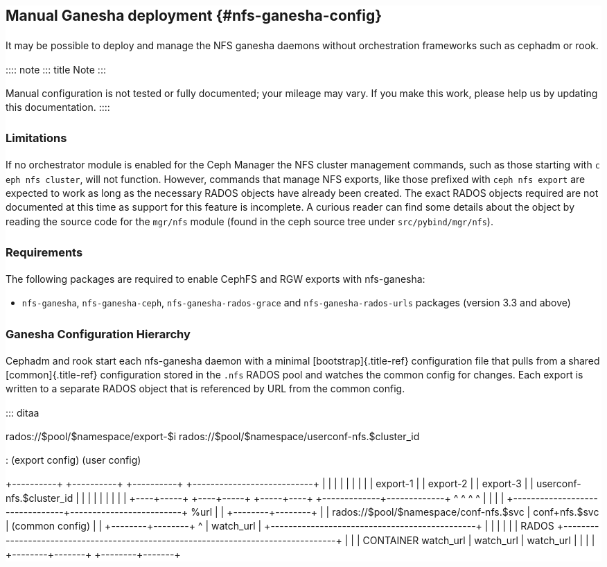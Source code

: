 ## Manual Ganesha deployment {#nfs-ganesha-config}

It may be possible to deploy and manage the NFS ganesha daemons without
orchestration frameworks such as cephadm or rook.

:::: note
::: title
Note
:::

Manual configuration is not tested or fully documented; your mileage may
vary. If you make this work, please help us by updating this
documentation.
::::

### Limitations

If no orchestrator module is enabled for the Ceph Manager the NFS
cluster management commands, such as those starting with
`ceph nfs cluster`, will not function. However, commands that manage NFS
exports, like those prefixed with `ceph nfs export` are expected to work
as long as the necessary RADOS objects have already been created. The
exact RADOS objects required are not documented at this time as support
for this feature is incomplete. A curious reader can find some details
about the object by reading the source code for the `mgr/nfs` module
(found in the ceph source tree under `src/pybind/mgr/nfs`).

### Requirements

The following packages are required to enable CephFS and RGW exports
with nfs-ganesha:

-   `nfs-ganesha`, `nfs-ganesha-ceph`, `nfs-ganesha-rados-grace` and
    `nfs-ganesha-rados-urls` packages (version 3.3 and above)

### Ganesha Configuration Hierarchy

Cephadm and rook start each nfs-ganesha daemon with a minimal
[bootstrap]{.title-ref} configuration file that pulls from a shared
[common]{.title-ref} configuration stored in the `.nfs` RADOS pool and
watches the common config for changes. Each export is written to a
separate RADOS object that is referenced by URL from the common config.

::: ditaa

rados://\$pool/\$namespace/export-\$i rados://\$pool/\$namespace/userconf-nfs.\$cluster_id

:   (export config) (user config)

+\-\-\-\-\-\-\-\-\--+ +\-\-\-\-\-\-\-\-\--+ +\-\-\-\-\-\-\-\-\--+
+\-\-\-\-\-\-\-\-\-\-\-\-\-\-\-\-\-\-\-\-\-\-\-\-\-\--+ \| \| \| \| \|
\| \| \| \| export-1 \| \| export-2 \| \| export-3 \| \|
userconf-nfs.\$cluster_id \| \| \| \| \| \| \| \| \| +\-\-\--+\-\-\-\--+
+\-\-\--+\-\-\-\--+ +\-\-\-\--+\-\-\--+
+\-\-\-\-\-\-\-\-\-\-\-\--+\-\-\-\-\-\-\-\-\-\-\-\--+ \^ \^ \^ \^ \| \|
\| \|
+\-\-\-\-\-\-\-\-\-\-\-\-\-\-\-\-\-\-\-\-\-\-\-\-\-\-\-\-\-\-\--+\-\-\-\-\-\-\-\-\-\-\-\-\-\-\-\-\-\-\-\-\-\-\-\--+
%url \| \| +\-\-\-\-\-\-\--+\-\-\-\-\-\-\--+ \| \|
rados://\$pool/\$namespace/conf-nfs.\$svc \| conf+nfs.\$svc \| (common
config) \| \| +\-\-\-\-\-\-\--+\-\-\-\-\-\-\--+ \^ \| watch_url \|
+\-\-\-\-\-\-\-\-\-\-\-\-\-\-\-\-\-\-\-\-\-\-\-\-\-\-\-\-\-\-\-\-\-\-\-\-\-\-\-\-\-\-\-\-\--+
\| \| \| \| \| \| RADOS
+\-\-\-\-\-\-\-\-\-\-\-\-\-\-\-\-\-\-\-\-\-\-\-\-\-\-\-\-\-\-\-\-\-\-\-\-\-\-\-\-\-\-\-\-\-\-\-\-\-\-\-\-\-\-\-\-\-\-\-\-\-\-\-\-\-\-\-\-\-\-\-\-\-\-\-\-\-\-\-\-\--+
\| \| \| CONTAINER watch_url \| watch_url \| watch_url \| \| \| \|
+\-\-\-\-\-\-\--+\-\-\-\-\-\--+ +\-\-\-\-\-\-\--+\-\-\-\-\-\--+